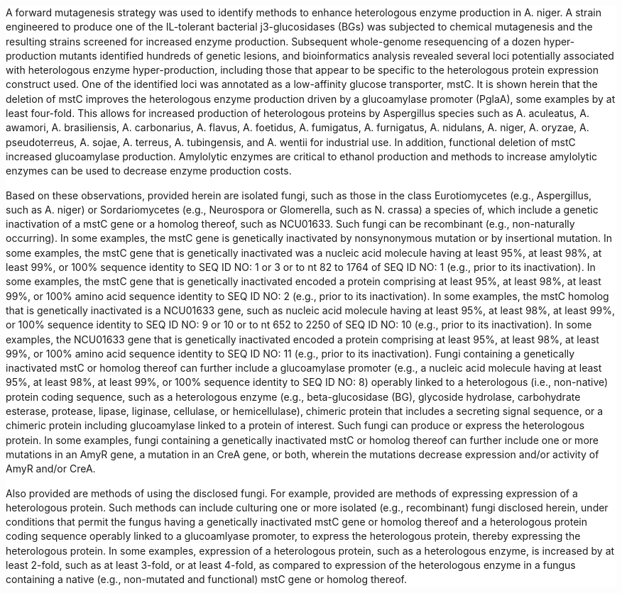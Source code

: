 A forward mutagenesis strategy was used to identify methods to enhance heterologous enzyme production in A. niger. A strain engineered to produce one of the IL-tolerant bacterial j3-glucosidases (BGs) was subjected to chemical mutagenesis and the resulting strains screened for increased enzyme production. Subsequent whole-genome resequencing of a dozen hyper-production mutants identified hundreds of genetic lesions, and bioinformatics analysis revealed several loci potentially associated with heterologous enzyme hyper-production, including those that appear to be specific to the heterologous protein expression construct used. One of the identified loci was annotated as a low-affinity glucose transporter, mstC. It is shown herein that the deletion of mstC improves the heterologous enzyme production driven by a glucoamylase promoter (PglaA), some examples by at least four-fold. This allows for increased production of heterologous proteins by Aspergillus species such as A. aculeatus, A. awamori, A. brasiliensis, A. carbonarius, A. flavus, A. foetidus, A. fumigatus, A. furnigatus, A. nidulans, A. niger, A. oryzae, A. pseudoterreus, A. sojae, A. terreus, A. tubingensis, and A. wentii for industrial use. In addition, functional deletion of mstC increased glucoamylase production. Amylolytic enzymes are critical to ethanol production and methods to increase amylolytic enzymes can be used to decrease enzyme production costs.

Based on these observations, provided herein are isolated fungi, such as those in the class Eurotiomycetes (e.g., Aspergillus, such as A. niger) or Sordariomycetes (e.g., Neurospora or Glomerella, such as N. crassa) a species of, which include a genetic inactivation of a mstC gene or a homolog thereof, such as NCU01633. Such fungi can be recombinant (e.g., non-naturally occurring). In some examples, the mstC gene is genetically inactivated by nonsynonymous mutation or by insertional mutation. In some examples, the mstC gene that is genetically inactivated was a nucleic acid molecule having at least 95%, at least 98%, at least 99%, or 100% sequence identity to SEQ ID NO: 1 or 3 or to nt 82 to 1764 of SEQ ID NO: 1 (e.g., prior to its inactivation). In some examples, the mstC gene that is genetically inactivated encoded a protein comprising at least 95%, at least 98%, at least 99%, or 100% amino acid sequence identity to SEQ ID NO: 2 (e.g., prior to its inactivation). In some examples, the mstC homolog that is genetically inactivated is a NCU01633 gene, such as nucleic acid molecule having at least 95%, at least 98%, at least 99%, or 100% sequence identity to SEQ ID NO: 9 or 10 or to nt 652 to 2250 of SEQ ID NO: 10 (e.g., prior to its inactivation). In some examples, the NCU01633 gene that is genetically inactivated encoded a protein comprising at least 95%, at least 98%, at least 99%, or 100% amino acid sequence identity to SEQ ID NO: 11 (e.g., prior to its inactivation). Fungi containing a genetically inactivated mstC or homolog thereof can further include a glucoamylase promoter (e.g., a nucleic acid molecule having at least 95%, at least 98%, at least 99%, or 100% sequence identity to SEQ ID NO: 8) operably linked to a heterologous (i.e., non-native) protein coding sequence, such as a heterologous enzyme (e.g., beta-glucosidase (BG), glycoside hydrolase, carbohydrate esterase, protease, lipase, liginase, cellulase, or hemicellulase), chimeric protein that includes a secreting signal sequence, or a chimeric protein including glucoamylase linked to a protein of interest. Such fungi can produce or express the heterologous protein. In some examples, fungi containing a genetically inactivated mstC or homolog thereof can further include one or more mutations in an AmyR gene, a mutation in an CreA gene, or both, wherein the mutations decrease expression and/or activity of AmyR and/or CreA.

Also provided are methods of using the disclosed fungi. For example, provided are methods of expressing expression of a heterologous protein. Such methods can include culturing one or more isolated (e.g., recombinant) fungi disclosed herein, under conditions that permit the fungus having a genetically inactivated mstC gene or homolog thereof and a heterologous protein coding sequence operably linked to a glucoamlyase promoter, to express the heterologous protein, thereby expressing the heterologous protein. In some examples, expression of a heterologous protein, such as a heterologous enzyme, is increased by at least 2-fold, such as at least 3-fold, or at least 4-fold, as compared to expression of the heterologous enzyme in a fungus containing a native (e.g., non-mutated and functional) mstC gene or homolog thereof.
